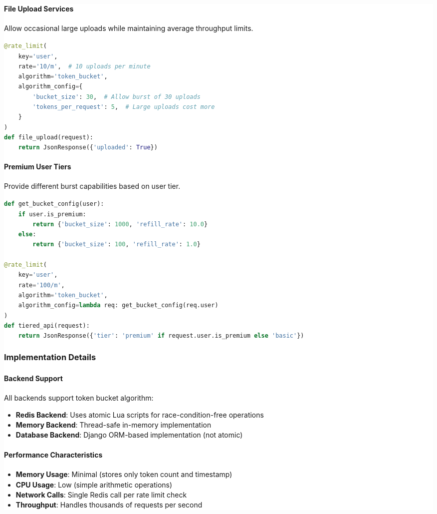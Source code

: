#### File Upload Services

Allow occasional large uploads while maintaining average throughput limits.

```python
@rate_limit(
    key='user',
    rate='10/m',  # 10 uploads per minute
    algorithm='token_bucket',
    algorithm_config={
        'bucket_size': 30,  # Allow burst of 30 uploads
        'tokens_per_request': 5,  # Large uploads cost more
    }
)
def file_upload(request):
    return JsonResponse({'uploaded': True})
```

#### Premium User Tiers

Provide different burst capabilities based on user tier.

```python
def get_bucket_config(user):
    if user.is_premium:
        return {'bucket_size': 1000, 'refill_rate': 10.0}
    else:
        return {'bucket_size': 100, 'refill_rate': 1.0}

@rate_limit(
    key='user',
    rate='100/m',
    algorithm='token_bucket',
    algorithm_config=lambda req: get_bucket_config(req.user)
)
def tiered_api(request):
    return JsonResponse({'tier': 'premium' if request.user.is_premium else 'basic'})
```

### Implementation Details

#### Backend Support

All backends support token bucket algorithm:

- **Redis Backend**: Uses atomic Lua scripts for race-condition-free operations
- **Memory Backend**: Thread-safe in-memory implementation
- **Database Backend**: Django ORM-based implementation (not atomic)

#### Performance Characteristics

- **Memory Usage**: Minimal (stores only token count and timestamp)
- **CPU Usage**: Low (simple arithmetic operations)
- **Network Calls**: Single Redis call per rate limit check
- **Throughput**: Handles thousands of requests per second
